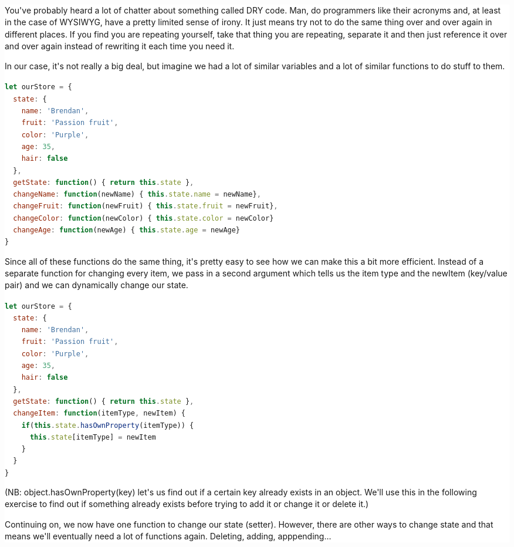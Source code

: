 You've probably heard a lot of chatter about something called DRY code. Man, do programmers like their acronyms and, at least in the case of WYSIWYG, have a pretty limited sense of irony. It just means try not to do the same thing over and over again in different places. If you find you are repeating yourself, take that thing you are repeating, separate it and then just reference it over and over again instead of rewriting it each time you need it.

In our case, it's not really a big deal, but imagine we had a lot of similar variables and a lot of similar functions to do stuff to them.

```javascript
let ourStore = {
  state: {
    name: 'Brendan',
    fruit: 'Passion fruit',
    color: 'Purple',
    age: 35,
    hair: false
  },
  getState: function() { return this.state },
  changeName: function(newName) { this.state.name = newName},
  changeFruit: function(newFruit) { this.state.fruit = newFruit},
  changeColor: function(newColor) { this.state.color = newColor}
  changeAge: function(newAge) { this.state.age = newAge}
}
```

Since all of these functions do the same thing, it's pretty easy to see how we can make this a bit more efficient. Instead of a separate function for changing every item, we pass in a second argument which tells us the item type and the newItem (key/value pair) and we can dynamically change our state. 

```javascript
let ourStore = {
  state: {
    name: 'Brendan',
    fruit: 'Passion fruit',
    color: 'Purple',
    age: 35,
    hair: false
  },
  getState: function() { return this.state },
  changeItem: function(itemType, newItem) {
    if(this.state.hasOwnProperty(itemType)) {
      this.state[itemType] = newItem
    }
  }
}
```
(NB: object.hasOwnProperty(key) let's us find out if a certain key already exists in an object. We'll use this in the following exercise to find out if something already exists before trying to add it or change it or delete it.)

Continuing on, we now have one function to change our state (setter). However, there are other ways to change state and that means we'll eventually need a lot of functions again. Deleting, adding, apppending... 
